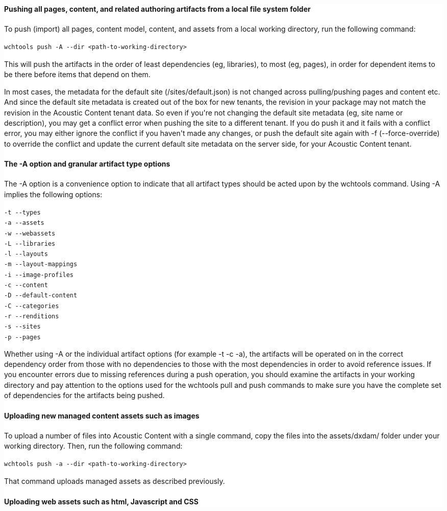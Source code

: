 #### Pushing all pages, content, and related authoring artifacts from a local file system folder

  To push (import) all pages, content model, content, and assets from a local working directory, run the following command:

    wchtools push -A --dir <path-to-working-directory>

  This will push the artifacts in the order of least dependencies (eg, libraries), to most (eg, pages), in order for dependent items to be there before items that depend on them.

  In most cases, the metadata for the default site (<working-directory>/sites/default.json) is not changed across pulling/pushing pages and content etc. And since the default site metadata is created out of the box for new tenants, the revision in your package may not match the revision in the Acoustic Content tenant data. So even if you're not changing the default site metadata (eg, site name or description), you may get a conflict error when pushing the site to a different tenant. If you do push it and it fails with a conflict error, you may either ignore the conflict if you haven't made any changes, or push the default site again with -f (--force-override) to override the conflict and update the current default site metadata on the server side, for your Acoustic Content tenant.

#### The -A option and granular artifact type options

  The -A option is a convenience option to indicate that all artifact types should be acted upon by the wchtools command.  Using -A implies the following options:

    -t --types
    -a --assets
    -w --webassets
    -L --libraries
    -l --layouts
    -m --layout-mappings
    -i --image-profiles
    -c --content
    -D --default-content
    -C --categories
    -r --renditions
    -s --sites
    -p --pages

  Whether using -A or the individual artifact options (for example -t -c -a), the artifacts will be operated on in the correct dependency order from those with no dependencies to those with the most dependencies in order to avoid reference issues. If you encounter errors due to missing references during a push operation, you should examine the artifacts in your working directory and pay attention to the options used for the wchtools pull and push commands to make sure you have the complete set of dependencies for the artifacts being pushed.

#### Uploading new managed content assets such as images

  To upload a number of files into Acoustic Content with a single command, copy the files into the assets/dxdam/ folder under your working directory. Then, run the following command:

    wchtools push -a --dir <path-to-working-directory>

  That command uploads managed assets as described previously.

#### Uploading web assets such as html, Javascript and CSS
